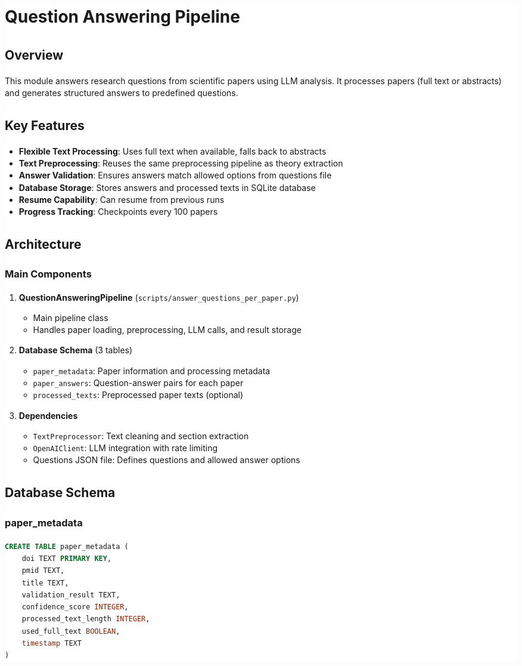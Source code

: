 # Question Answering Pipeline

## Overview

This module answers research questions from scientific papers using LLM analysis. It processes papers (full text or abstracts) and generates structured answers to predefined questions.

## Key Features

- **Flexible Text Processing**: Uses full text when available, falls back to abstracts
- **Text Preprocessing**: Reuses the same preprocessing pipeline as theory extraction
- **Answer Validation**: Ensures answers match allowed options from questions file
- **Database Storage**: Stores answers and processed texts in SQLite database
- **Resume Capability**: Can resume from previous runs
- **Progress Tracking**: Checkpoints every 100 papers

## Architecture

### Main Components

1. **QuestionAnsweringPipeline** (`scripts/answer_questions_per_paper.py`)
   - Main pipeline class
   - Handles paper loading, preprocessing, LLM calls, and result storage

2. **Database Schema** (3 tables)
   - `paper_metadata`: Paper information and processing metadata
   - `paper_answers`: Question-answer pairs for each paper
   - `processed_texts`: Preprocessed paper texts (optional)

3. **Dependencies**
   - `TextPreprocessor`: Text cleaning and section extraction
   - `OpenAIClient`: LLM integration with rate limiting
   - Questions JSON file: Defines questions and allowed answer options

## Database Schema

### paper_metadata
```sql
CREATE TABLE paper_metadata (
    doi TEXT PRIMARY KEY,
    pmid TEXT,
    title TEXT,
    validation_result TEXT,
    confidence_score INTEGER,
    processed_text_length INTEGER,
    used_full_text BOOLEAN,
    timestamp TEXT
)
```
